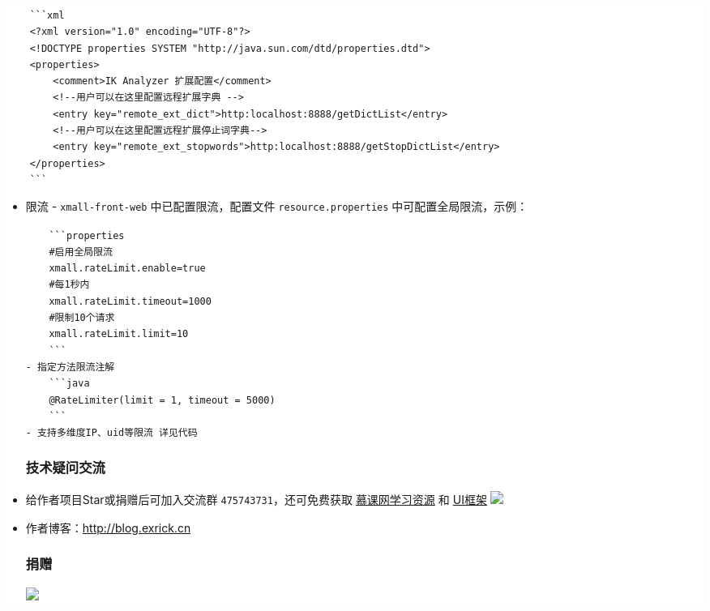         ```xml
        <?xml version="1.0" encoding="UTF-8"?>
        <!DOCTYPE properties SYSTEM "http://java.sun.com/dtd/properties.dtd">
        <properties>
            <comment>IK Analyzer 扩展配置</comment>
            <!--用户可以在这里配置远程扩展字典 -->
            <entry key="remote_ext_dict">http:localhost:8888/getDictList</entry>
            <!--用户可以在这里配置远程扩展停止词字典-->
            <entry key="remote_ext_stopwords">http:localhost:8888/getStopDictList</entry>
        </properties>
        ```

-   限流
        \- `xmall-front-web` 中已配置限流，配置文件 `resource.properties` 中可配置全局限流，示例：

            ```properties
            #启用全局限流
            xmall.rateLimit.enable=true
            #每1秒内
            xmall.rateLimit.timeout=1000
            #限制10个请求
            xmall.rateLimit.limit=10
            ```
        - 指定方法限流注解
            ```java
            @RateLimiter(limit = 1, timeout = 5000)
            ```
        - 支持多维度IP、uid等限流 详见代码

    ### 技术疑问交流

-   给作者项目Star或捐赠后可加入交流群 `475743731`，还可免费获取 [慕课网学习资源](https://coding.imooc.com/class/203.html) 和 [UI框架](https://github.com/Exrick/xmall/blob/master/study/FlatLab.md) [![](http://pub.idqqimg.com/wpa/images/group.png)](http://shang.qq.com/wpa/qunwpa?idkey=7b60cec12ba93ebed7568b0a63f22e6e034c0d1df33125ac43ed753342ec6ce7)
-   作者博客：<http://blog.exrick.cn>
    ### 捐赠
    ![](http://oweupqzdv.bkt.clouddn.com/FgwHSk1Rnd-8FKqNJhFSSdcq2QVB.png)
